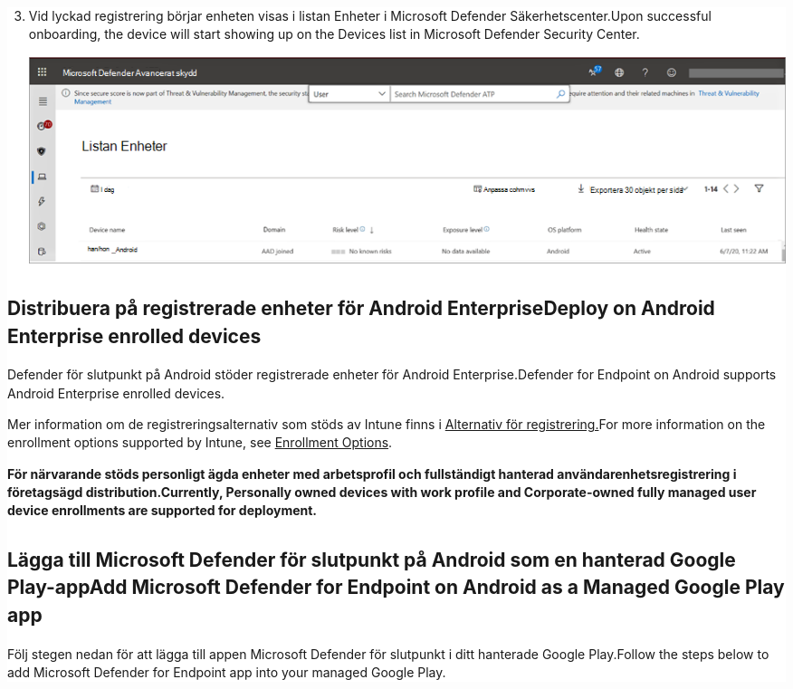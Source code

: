 3. <span data-ttu-id="f1998-144">Vid lyckad registrering börjar enheten visas i listan Enheter i Microsoft Defender Säkerhetscenter.</span><span class="sxs-lookup"><span data-stu-id="f1998-144">Upon successful onboarding, the device will start showing up on the Devices list in Microsoft Defender Security Center.</span></span>

    ![Bild på enhet i Defender för Slutpunktsportalen](images/9fe378a1dce0f143005c3aa53d8c4f51.png)

## <a name="deploy-on-android-enterprise-enrolled-devices"></a><span data-ttu-id="f1998-146">Distribuera på registrerade enheter för Android Enterprise</span><span class="sxs-lookup"><span data-stu-id="f1998-146">Deploy on Android Enterprise enrolled devices</span></span>

<span data-ttu-id="f1998-147">Defender för slutpunkt på Android stöder registrerade enheter för Android Enterprise.</span><span class="sxs-lookup"><span data-stu-id="f1998-147">Defender for Endpoint on Android supports Android Enterprise enrolled devices.</span></span>

<span data-ttu-id="f1998-148">Mer information om de registreringsalternativ som stöds av Intune finns i [Alternativ för registrering.](/mem/intune/enrollment/android-enroll)</span><span class="sxs-lookup"><span data-stu-id="f1998-148">For more information on the enrollment options supported by Intune, see [Enrollment Options](/mem/intune/enrollment/android-enroll).</span></span>

<span data-ttu-id="f1998-149">**För närvarande stöds personligt ägda enheter med arbetsprofil och fullständigt hanterad användarenhetsregistrering i företagsägd distribution.**</span><span class="sxs-lookup"><span data-stu-id="f1998-149">**Currently, Personally owned devices with work profile and Corporate-owned fully managed user device enrollments are supported for deployment.**</span></span>

## <a name="add-microsoft-defender-for-endpoint-on-android-as-a-managed-google-play-app"></a><span data-ttu-id="f1998-150">Lägga till Microsoft Defender för slutpunkt på Android som en hanterad Google Play-app</span><span class="sxs-lookup"><span data-stu-id="f1998-150">Add Microsoft Defender for Endpoint on Android as a Managed Google Play app</span></span>

<span data-ttu-id="f1998-151">Följ stegen nedan för att lägga till appen Microsoft Defender för slutpunkt i ditt hanterade Google Play.</span><span class="sxs-lookup"><span data-stu-id="f1998-151">Follow the steps below to add Microsoft Defender for Endpoint app into your managed Google Play.</span></span>

